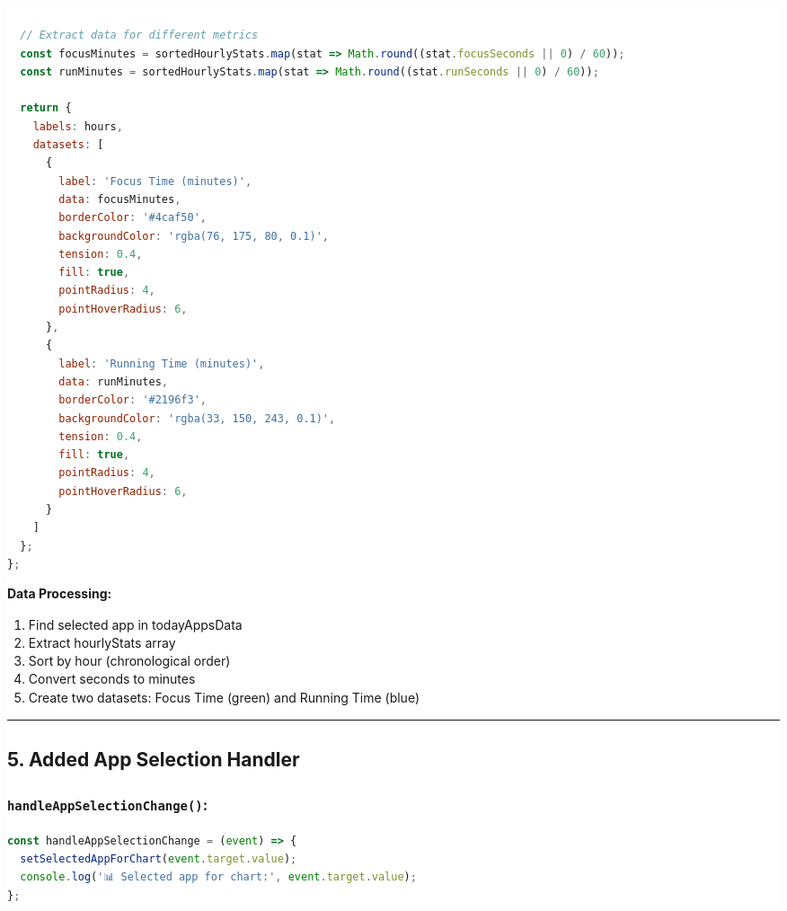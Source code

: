 ```javascript

  // Extract data for different metrics
  const focusMinutes = sortedHourlyStats.map(stat => Math.round((stat.focusSeconds || 0) / 60));
  const runMinutes = sortedHourlyStats.map(stat => Math.round((stat.runSeconds || 0) / 60));

  return {
    labels: hours,
    datasets: [
      {
        label: 'Focus Time (minutes)',
        data: focusMinutes,
        borderColor: '#4caf50',
        backgroundColor: 'rgba(76, 175, 80, 0.1)',
        tension: 0.4,
        fill: true,
        pointRadius: 4,
        pointHoverRadius: 6,
      },
      {
        label: 'Running Time (minutes)',
        data: runMinutes,
        borderColor: '#2196f3',
        backgroundColor: 'rgba(33, 150, 243, 0.1)',
        tension: 0.4,
        fill: true,
        pointRadius: 4,
        pointHoverRadius: 6,
      }
    ]
  };
};
```

**Data Processing:**
1. Find selected app in todayAppsData
2. Extract hourlyStats array
3. Sort by hour (chronological order)
4. Convert seconds to minutes
5. Create two datasets: Focus Time (green) and Running Time (blue)

---

## 5. Added App Selection Handler

### `handleAppSelectionChange()`:
```javascript
const handleAppSelectionChange = (event) => {
  setSelectedAppForChart(event.target.value);
  console.log('📊 Selected app for chart:', event.target.value);
};
```

